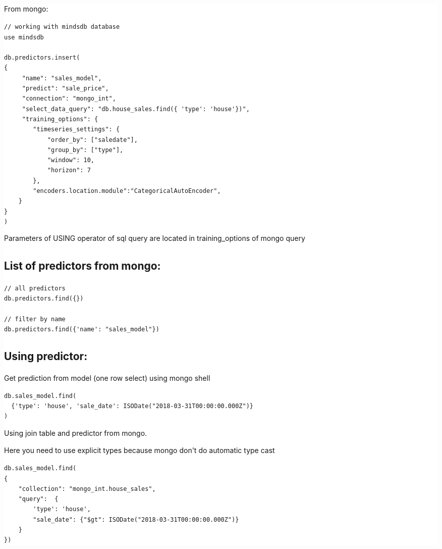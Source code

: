 From mongo:
```
// working with mindsdb database
use mindsdb

db.predictors.insert(
{
     "name": "sales_model",
     "predict": "sale_price",
     "connection": "mongo_int",
     "select_data_query": "db.house_sales.find({ 'type': 'house'})",
     "training_options": { 
        "timeseries_settings": {                
            "order_by": ["saledate"],               
            "group_by": ["type"],                               
            "window": 10,
            "horizon": 7           
        },
        "encoders.location.module":"CategoricalAutoEncoder",
    }  
}
)
```

Parameters of USING operator of sql query are located in training_options of mongo query 


## List of predictors from mongo:
```
// all predictors
db.predictors.find({})

// filter by name
db.predictors.find({'name': "sales_model"})
```


## Using predictor:

Get prediction from model (one row select) using mongo shell
```
db.sales_model.find(
  {'type': 'house', 'sale_date': ISODate("2018-03-31T00:00:00.000Z")} 
)
```

Using join table and predictor from mongo.

Here you need to use explicit types because mongo don't do automatic type cast 
```
db.sales_model.find(
{
    "collection": "mongo_int.house_sales", 
    "query":  { 
        'type': 'house',
        "sale_date": {"$gt": ISODate("2018-03-31T00:00:00.000Z")}
    }
})
```
